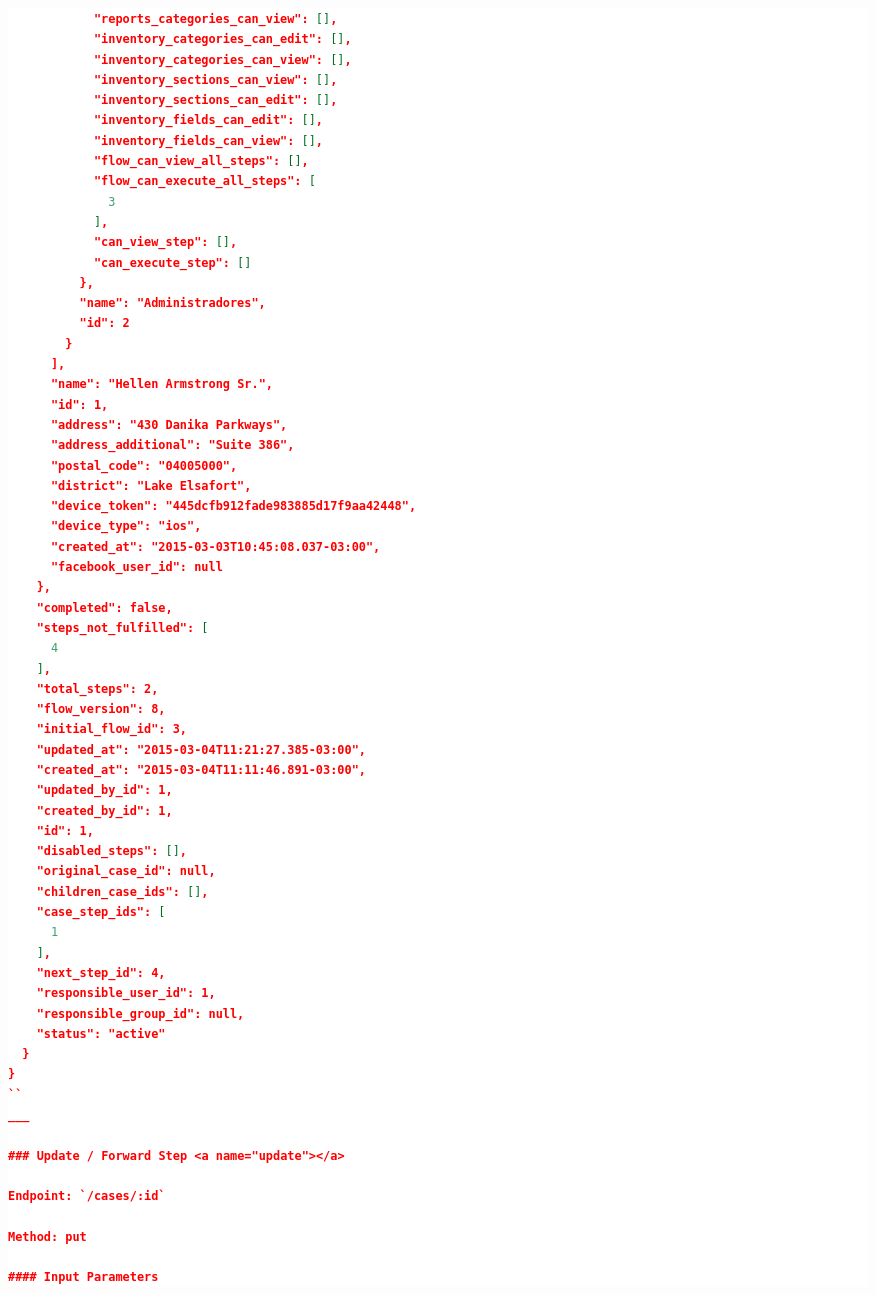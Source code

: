 ```json
            "reports_categories_can_view": [],
            "inventory_categories_can_edit": [],
            "inventory_categories_can_view": [],
            "inventory_sections_can_view": [],
            "inventory_sections_can_edit": [],
            "inventory_fields_can_edit": [],
            "inventory_fields_can_view": [],
            "flow_can_view_all_steps": [],
            "flow_can_execute_all_steps": [
              3
            ],
            "can_view_step": [],
            "can_execute_step": []
          },
          "name": "Administradores",
          "id": 2
        }
      ],
      "name": "Hellen Armstrong Sr.",
      "id": 1,
      "address": "430 Danika Parkways",
      "address_additional": "Suite 386",
      "postal_code": "04005000",
      "district": "Lake Elsafort",
      "device_token": "445dcfb912fade983885d17f9aa42448",
      "device_type": "ios",
      "created_at": "2015-03-03T10:45:08.037-03:00",
      "facebook_user_id": null
    },
    "completed": false,
    "steps_not_fulfilled": [
      4
    ],
    "total_steps": 2,
    "flow_version": 8,
    "initial_flow_id": 3,
    "updated_at": "2015-03-04T11:21:27.385-03:00",
    "created_at": "2015-03-04T11:11:46.891-03:00",
    "updated_by_id": 1,
    "created_by_id": 1,
    "id": 1,
    "disabled_steps": [],
    "original_case_id": null,
    "children_case_ids": [],
    "case_step_ids": [
      1
    ],
    "next_step_id": 4,
    "responsible_user_id": 1,
    "responsible_group_id": null,
    "status": "active"
  }
}
``
___

### Update / Forward Step <a name="update"></a>

Endpoint: `/cases/:id`

Method: put

#### Input Parameters 
```